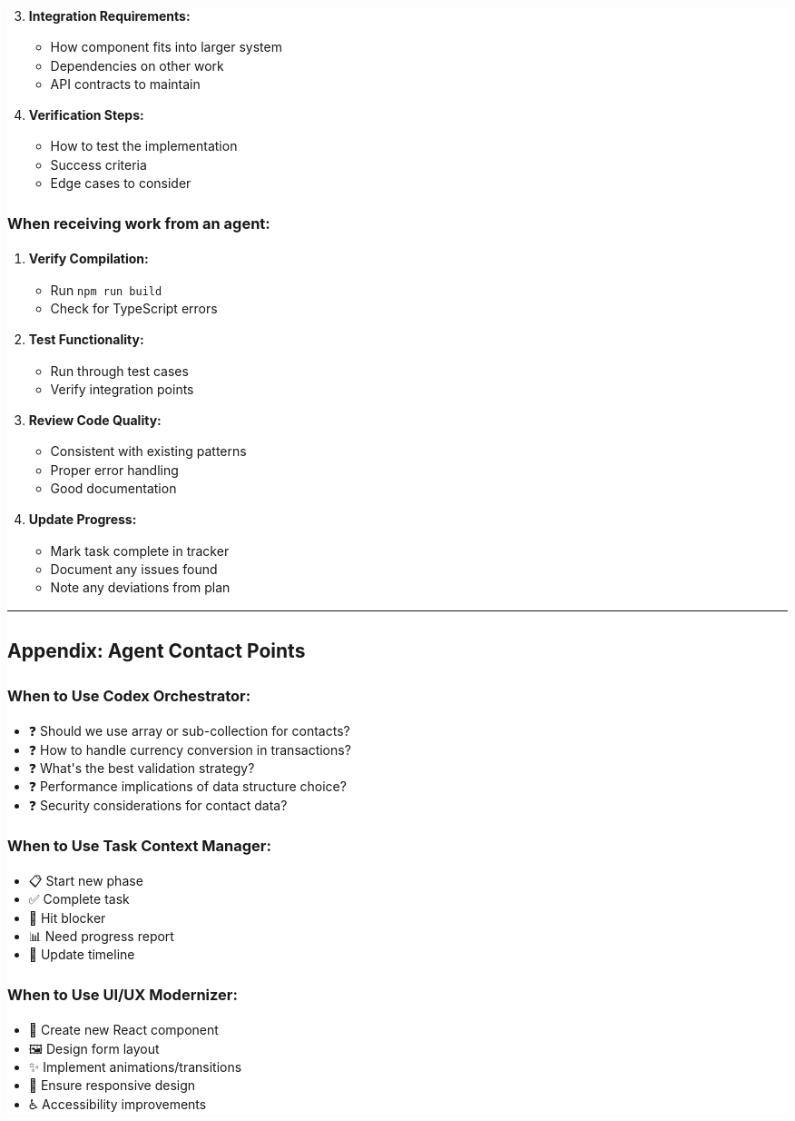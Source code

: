 3. **Integration Requirements:**
   - How component fits into larger system
   - Dependencies on other work
   - API contracts to maintain

4. **Verification Steps:**
   - How to test the implementation
   - Success criteria
   - Edge cases to consider

### When receiving work from an agent:

1. **Verify Compilation:**
   - Run `npm run build`
   - Check for TypeScript errors

2. **Test Functionality:**
   - Run through test cases
   - Verify integration points

3. **Review Code Quality:**
   - Consistent with existing patterns
   - Proper error handling
   - Good documentation

4. **Update Progress:**
   - Mark task complete in tracker
   - Document any issues found
   - Note any deviations from plan

---

## Appendix: Agent Contact Points

### When to Use Codex Orchestrator:
- ❓ Should we use array or sub-collection for contacts?
- ❓ How to handle currency conversion in transactions?
- ❓ What's the best validation strategy?
- ❓ Performance implications of data structure choice?
- ❓ Security considerations for contact data?

### When to Use Task Context Manager:
- 📋 Start new phase
- ✅ Complete task
- 🚧 Hit blocker
- 📊 Need progress report
- 🔄 Update timeline

### When to Use UI/UX Modernizer:
- 🎨 Create new React component
- 🖼️ Design form layout
- ✨ Implement animations/transitions
- 📱 Ensure responsive design
- ♿ Accessibility improvements

